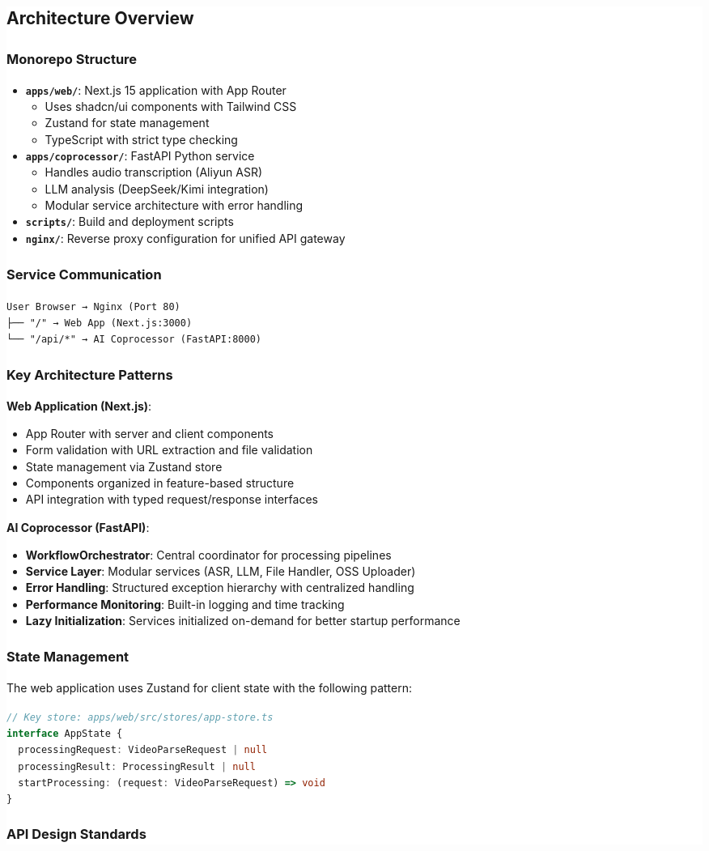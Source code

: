 ## Architecture Overview

### Monorepo Structure

- **`apps/web/`**: Next.js 15 application with App Router
  - Uses shadcn/ui components with Tailwind CSS
  - Zustand for state management  
  - TypeScript with strict type checking
- **`apps/coprocessor/`**: FastAPI Python service
  - Handles audio transcription (Aliyun ASR)
  - LLM analysis (DeepSeek/Kimi integration)
  - Modular service architecture with error handling
- **`scripts/`**: Build and deployment scripts
- **`nginx/`**: Reverse proxy configuration for unified API gateway

### Service Communication

```
User Browser → Nginx (Port 80)
├── "/" → Web App (Next.js:3000)
└── "/api/*" → AI Coprocessor (FastAPI:8000)
```

### Key Architecture Patterns

**Web Application (Next.js)**:
- App Router with server and client components
- Form validation with URL extraction and file validation
- State management via Zustand store
- Components organized in feature-based structure
- API integration with typed request/response interfaces

**AI Coprocessor (FastAPI)**:
- **WorkflowOrchestrator**: Central coordinator for processing pipelines
- **Service Layer**: Modular services (ASR, LLM, File Handler, OSS Uploader)
- **Error Handling**: Structured exception hierarchy with centralized handling
- **Performance Monitoring**: Built-in logging and time tracking
- **Lazy Initialization**: Services initialized on-demand for better startup performance

### State Management

The web application uses Zustand for client state with the following pattern:

```typescript
// Key store: apps/web/src/stores/app-store.ts
interface AppState {
  processingRequest: VideoParseRequest | null
  processingResult: ProcessingResult | null
  startProcessing: (request: VideoParseRequest) => void
}
```

### API Design Standards
